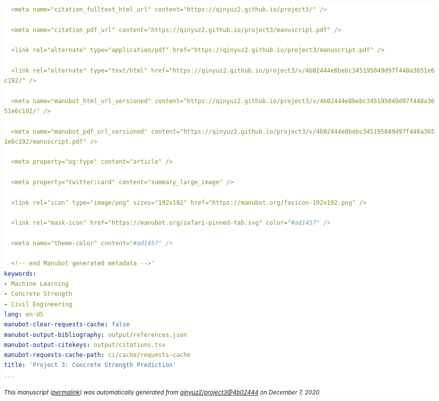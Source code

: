 ```yaml
  <meta name="citation_fulltext_html_url" content="https://qinyuz2.github.io/project3/" />

  <meta name="citation_pdf_url" content="https://qinyuz2.github.io/project3/manuscript.pdf" />

  <link rel="alternate" type="application/pdf" href="https://qinyuz2.github.io/project3/manuscript.pdf" />

  <link rel="alternate" type="text/html" href="https://qinyuz2.github.io/project3/v/4b02444e8bebc345195049d97f448a3651e6c192/" />

  <meta name="manubot_html_url_versioned" content="https://qinyuz2.github.io/project3/v/4b02444e8bebc345195049d97f448a3651e6c192/" />

  <meta name="manubot_pdf_url_versioned" content="https://qinyuz2.github.io/project3/v/4b02444e8bebc345195049d97f448a3651e6c192/manuscript.pdf" />

  <meta property="og:type" content="article" />

  <meta property="twitter:card" content="summary_large_image" />

  <link rel="icon" type="image/png" sizes="192x192" href="https://manubot.org/favicon-192x192.png" />

  <link rel="mask-icon" href="https://manubot.org/safari-pinned-tab.svg" color="#ad1457" />

  <meta name="theme-color" content="#ad1457" />

  <!-- end Manubot generated metadata -->'
keywords:
- Machine Learning
- Concrete Strength
- Civil Engineering
lang: en-US
manubot-clear-requests-cache: false
manubot-output-bibliography: output/references.json
manubot-output-citekeys: output/citations.tsv
manubot-requests-cache-path: ci/cache/requests-cache
title: 'Project 3: Concrete Strength Prediction'
...
```







<small><em>
This manuscript
([permalink](https://qinyuz2.github.io/project3/v/4b02444e8bebc345195049d97f448a3651e6c192/))
was automatically generated
from [qinyuz2/project3@4b02444](https://github.com/qinyuz2/project3/tree/4b02444e8bebc345195049d97f448a3651e6c192)
on December 7, 2020.
</em></small>
